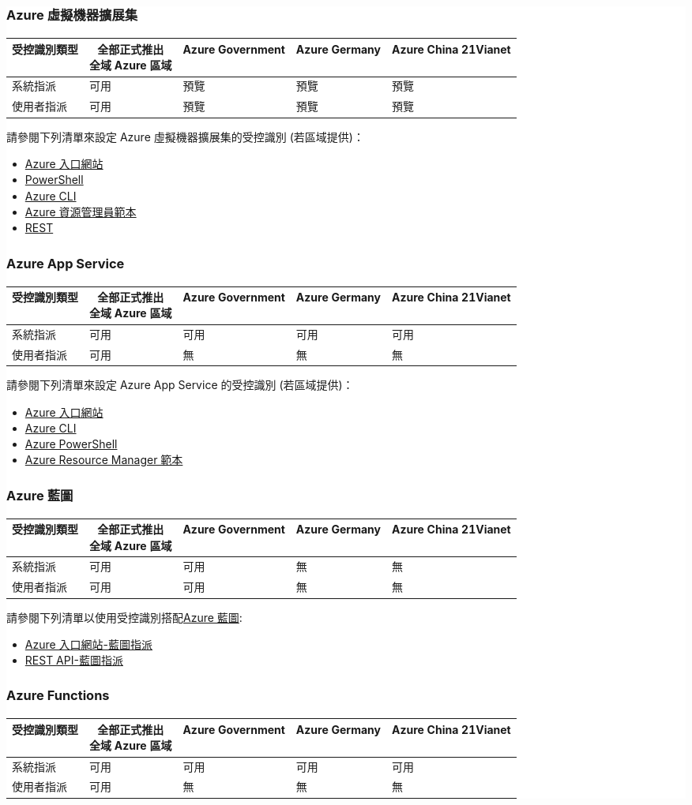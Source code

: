 ### <a name="azure-virtual-machine-scale-sets"></a>Azure 虛擬機器擴展集

|受控識別類型 | 全部正式推出<br>全域 Azure 區域 | Azure Government | Azure Germany | Azure China 21Vianet |
| --- | --- | --- | --- | --- |
| 系統指派 | 可用 | 預覽 | 預覽 | 預覽 |
| 使用者指派 | 可用 | 預覽 | 預覽 | 預覽 |

請參閱下列清單來設定 Azure 虛擬機器擴展集的受控識別 (若區域提供)：

- [Azure 入口網站](qs-configure-portal-windows-vm.md)
- [PowerShell](qs-configure-powershell-windows-vm.md)
- [Azure CLI](qs-configure-cli-windows-vm.md)
- [Azure 資源管理員範本](qs-configure-template-windows-vm.md)
- [REST](qs-configure-rest-vm.md)

### <a name="azure-app-service"></a>Azure App Service

| 受控識別類型 | 全部正式推出<br>全域 Azure 區域 | Azure Government | Azure Germany | Azure China 21Vianet |
| --- | --- | --- | --- | --- |
| 系統指派 | 可用 | 可用 | 可用 | 可用 |
| 使用者指派 | 可用 | 無 | 無 | 無 |

請參閱下列清單來設定 Azure App Service 的受控識別 (若區域提供)：

- [Azure 入口網站](/azure/app-service/overview-managed-identity#using-the-azure-portal)
- [Azure CLI](/azure/app-service/overview-managed-identity#using-the-azure-cli)
- [Azure PowerShell](/azure/app-service/overview-managed-identity#using-azure-powershell)
- [Azure Resource Manager 範本](/azure/app-service/overview-managed-identity#using-an-azure-resource-manager-template)

### <a name="azure-blueprints"></a>Azure 藍圖

|受控識別類型 | 全部正式推出<br>全域 Azure 區域 | Azure Government | Azure Germany | Azure China 21Vianet |
| --- | --- | --- | --- | --- |
| 系統指派 | 可用 | 可用 | 無 | 無 |
| 使用者指派 | 可用 | 可用 | 無 | 無 |

請參閱下列清單以使用受控識別搭配[Azure 藍圖](../../governance/blueprints/overview.md):

- [Azure 入口網站-藍圖指派](../../governance/blueprints/create-blueprint-portal.md#assign-a-blueprint)
- [REST API-藍圖指派](../../governance/blueprints/create-blueprint-rest-api.md#assign-a-blueprint)

### <a name="azure-functions"></a>Azure Functions

受控識別類型 |全部正式推出<br>全域 Azure 區域 | Azure Government | Azure Germany | Azure China 21Vianet |
| --- | --- | --- | --- | --- |
| 系統指派 | 可用 | 可用 | 可用 | 可用 |
| 使用者指派 | 可用 | 無 | 無 | 無 |
